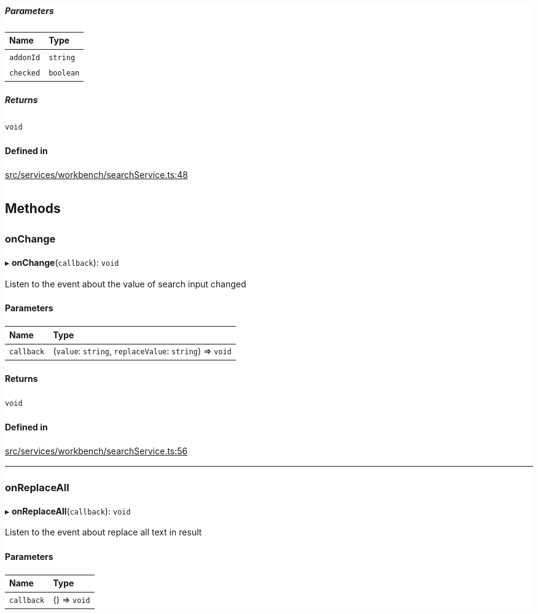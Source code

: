 ##### Parameters

| Name | Type |
| :------ | :------ |
| `addonId` | `string` |
| `checked` | `boolean` |

##### Returns

`void`

#### Defined in

[src/services/workbench/searchService.ts:48](https://github.com/mtsdnz/allai-core/blob/5932278/src/services/workbench/searchService.ts#L48)

## Methods

### onChange

▸ **onChange**(`callback`): `void`

Listen to the event about the value of search input changed

#### Parameters

| Name | Type |
| :------ | :------ |
| `callback` | (`value`: `string`, `replaceValue`: `string`) => `void` |

#### Returns

`void`

#### Defined in

[src/services/workbench/searchService.ts:56](https://github.com/mtsdnz/allai-core/blob/5932278/src/services/workbench/searchService.ts#L56)

___

### onReplaceAll

▸ **onReplaceAll**(`callback`): `void`

Listen to the event about replace all text in result

#### Parameters

| Name | Type |
| :------ | :------ |
| `callback` | () => `void` |
